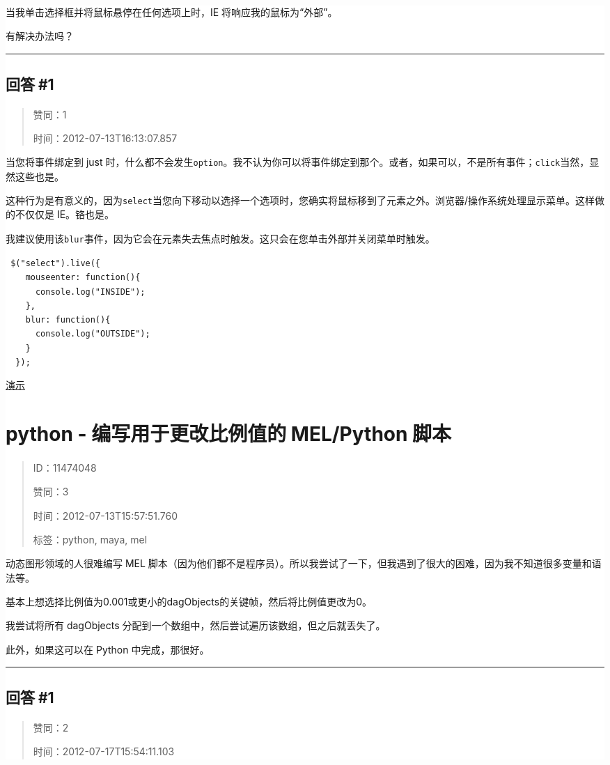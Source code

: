 当我单击选择框并将鼠标悬停在任何选项上时，IE 将响应我的鼠标为“外部”。

有解决办法吗？

* * *

## 回答 #1

> 赞同：1
> 
> 时间：2012-07-13T16:13:07.857

当您将事件绑定到 just 时，什么都不会发生`option`。我不认为你可以将事件绑定到那个。或者，如果可以，不是所有事件；`click`当然，显然这些也是。

这种行为是有意义的，因为`select`当您向下移动以选择一个选项时，您确实将鼠标移到了元素之外。浏览器/操作系统处理显示菜单。这样做的不仅仅是 IE。铬也是。

我建议使用该`blur`事件，因为它会在元素失去焦点时触发。这只会在您单击外部并关闭菜单时触发。

```
 $("select").live({
    mouseenter: function(){
      console.log("INSIDE");
    },
    blur: function(){
      console.log("OUTSIDE");
    }
  }); 
```

[演示](http://jsbin.com/icayes)

# python - 编写用于更改比例值的 MEL/Python 脚本

> ID：11474048
> 
> 赞同：3
> 
> 时间：2012-07-13T15:57:51.760
> 
> 标签：python, maya, mel

动态图形领域的人很难编写 MEL 脚本（因为他们都不是程序员）。所以我尝试了一下，但我遇到了很大的困难，因为我不知道很多变量和语法等。

基本上想选择比例值为0.001或更小的dagObjects的关键帧，然后将比例值更改为0。

我尝试将所有 dagObjects 分配到一个数组中，然后尝试遍历该数组，但之后就丢失了。

此外，如果这可以在 Python 中完成，那很好。

* * *

## 回答 #1

> 赞同：2
> 
> 时间：2012-07-17T15:54:11.103
